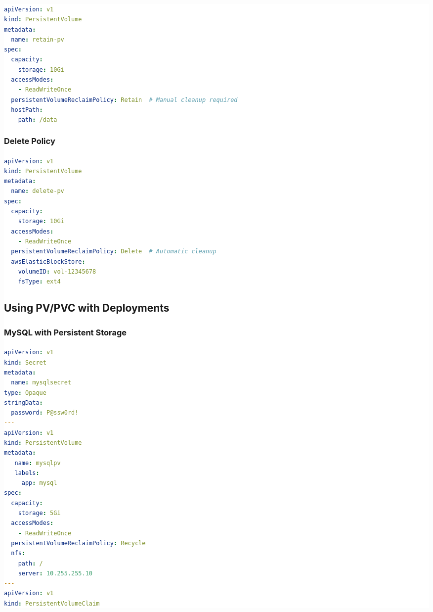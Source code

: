 ```yaml
apiVersion: v1
kind: PersistentVolume
metadata:
  name: retain-pv
spec:
  capacity:
    storage: 10Gi
  accessModes:
    - ReadWriteOnce
  persistentVolumeReclaimPolicy: Retain  # Manual cleanup required
  hostPath:
    path: /data
```

### Delete Policy

```yaml
apiVersion: v1
kind: PersistentVolume
metadata:
  name: delete-pv
spec:
  capacity:
    storage: 10Gi
  accessModes:
    - ReadWriteOnce
  persistentVolumeReclaimPolicy: Delete  # Automatic cleanup
  awsElasticBlockStore:
    volumeID: vol-12345678
    fsType: ext4
```

## Using PV/PVC with Deployments

### MySQL with Persistent Storage

```yaml
apiVersion: v1
kind: Secret
metadata:
  name: mysqlsecret
type: Opaque
stringData:
  password: P@ssw0rd!
---
apiVersion: v1
kind: PersistentVolume
metadata:
   name: mysqlpv
   labels:
     app: mysql
spec:
  capacity:
    storage: 5Gi
  accessModes:
    - ReadWriteOnce
  persistentVolumeReclaimPolicy: Recycle
  nfs:
    path: /
    server: 10.255.255.10
---
apiVersion: v1
kind: PersistentVolumeClaim
```